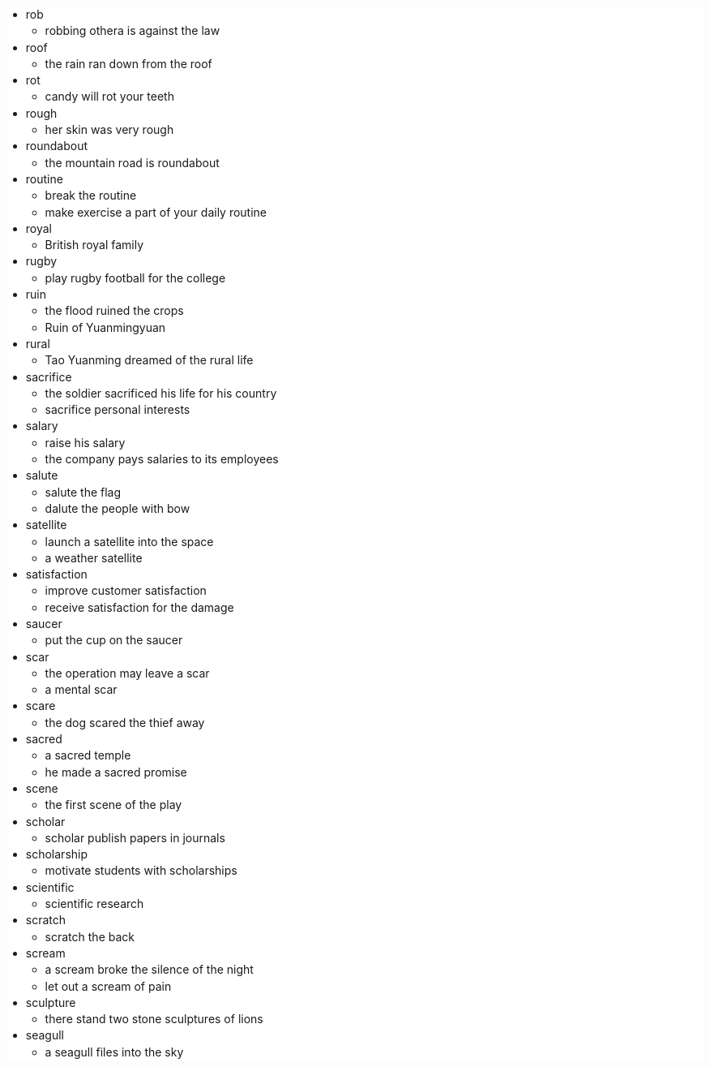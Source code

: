 - rob
    - robbing othera is against the law
- roof
    - the rain ran down from the roof
- rot
    - candy will rot your teeth
- rough
    - her skin was very rough
- roundabout
    - the mountain road is roundabout
- routine
    - break the routine
    - make exercise a part of your daily routine
- royal
    - British royal family
- rugby
    - play rugby football for the college
- ruin
    - the flood ruined the crops
    - Ruin of Yuanmingyuan
- rural
    - Tao Yuanming dreamed of the rural life
- sacrifice
    - the soldier sacrificed his life for his country
    - sacrifice personal interests
- salary
    - raise his salary
    - the company pays salaries to its employees
- salute
    - salute the flag
    - dalute the people with bow
- satellite
    - launch a satellite into the space
    - a weather satellite
- satisfaction
    - improve customer satisfaction
    - receive satisfaction for the damage
- saucer
    - put the cup on the saucer
- scar
    - the operation may leave a scar
    - a mental scar
- scare
    - the dog scared the thief away
- sacred
    - a sacred temple
    - he made a sacred promise
- scene
    - the first scene of the play
- scholar
    - scholar publish papers in journals
- scholarship
    - motivate students with scholarships
- scientific
    - scientific research
- scratch
    - scratch the back
- scream
    - a scream broke the silence of the night
    - let out a scream of pain
- sculpture
    - there stand two stone sculptures of lions
- seagull
    - a seagull files into the sky